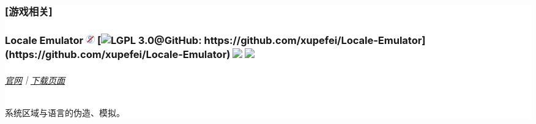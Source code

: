### \[游戏相关\]

### Locale Emulator ![](../assets/free.png) [![](../assets/open-source-icon.png "LGPL 3.0@GitHub: https://github.com/xupefei/Locale-Emulator")](https://github.com/xupefei/Locale-Emulator) ![](../assets/earth-globe.png) ![](../assets/usb.png)

###### [官网](http://pooi.moe/Locale-Emulator/)｜[下载页面](https://github.com/xupefei/Locale-Emulator/releases)

系统区域与语言的伪造、模拟。
